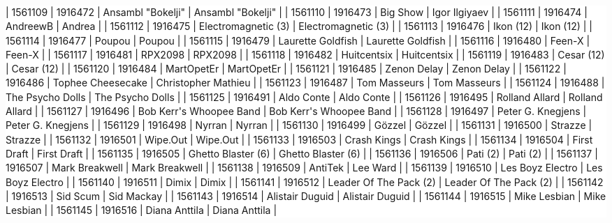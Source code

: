 | 1561109 | 1916472 | Ansambl "Bokelji" | Ansambl "Bokelji" |
| 1561110 | 1916473 | Big Show | Igor Ilgiyaev |
| 1561111 | 1916474 | AndreewB | Andrea |
| 1561112 | 1916475 | Electromagnetic (3) | Electromagnetic (3) |
| 1561113 | 1916476 | Ikon (12) | Ikon (12) |
| 1561114 | 1916477 | Poupou | Poupou |
| 1561115 | 1916479 | Laurette Goldfish | Laurette Goldfish |
| 1561116 | 1916480 | Feen-X | Feen-X |
| 1561117 | 1916481 | RPX2098 | RPX2098 |
| 1561118 | 1916482 | Huitcentsix | Huitcentsix |
| 1561119 | 1916483 | Cesar (12) | Cesar (12) |
| 1561120 | 1916484 | MartOpetEr | MartOpetEr |
| 1561121 | 1916485 | Zenon Delay | Zenon Delay |
| 1561122 | 1916486 | Tophee Cheesecake | Christopher Mathieu |
| 1561123 | 1916487 | Tom Masseurs | Tom Masseurs |
| 1561124 | 1916488 | The Psycho Dolls | The Psycho Dolls |
| 1561125 | 1916491 | Aldo Conte | Aldo Conte |
| 1561126 | 1916495 | Rolland Allard | Rolland Allard |
| 1561127 | 1916496 | Bob Kerr's Whoopee Band | Bob Kerr's Whoopee Band |
| 1561128 | 1916497 | Peter G. Knegjens | Peter G. Knegjens |
| 1561129 | 1916498 | Nyrran | Nyrran |
| 1561130 | 1916499 | Gözzel | Gözzel |
| 1561131 | 1916500 | Strazze | Strazze |
| 1561132 | 1916501 | Wipe.Out | Wipe.Out |
| 1561133 | 1916503 | Crash Kings | Crash Kings |
| 1561134 | 1916504 | First Draft | First Draft |
| 1561135 | 1916505 | Ghetto Blaster (6) | Ghetto Blaster (6) |
| 1561136 | 1916506 | Pati (2) | Pati (2) |
| 1561137 | 1916507 | Mark Breakwell | Mark Breakwell |
| 1561138 | 1916509 | AntiTek | Lee Ward |
| 1561139 | 1916510 | Les Boyz Electro | Les Boyz Electro |
| 1561140 | 1916511 | Dimix | Dimix |
| 1561141 | 1916512 | Leader Of The Pack (2) | Leader Of The Pack (2) |
| 1561142 | 1916513 | Sid Scum | Sid Mackay |
| 1561143 | 1916514 | Alistair Duguid | Alistair Duguid |
| 1561144 | 1916515 | Mike Lesbian | Mike Lesbian |
| 1561145 | 1916516 | Diana Anttila | Diana Anttila |